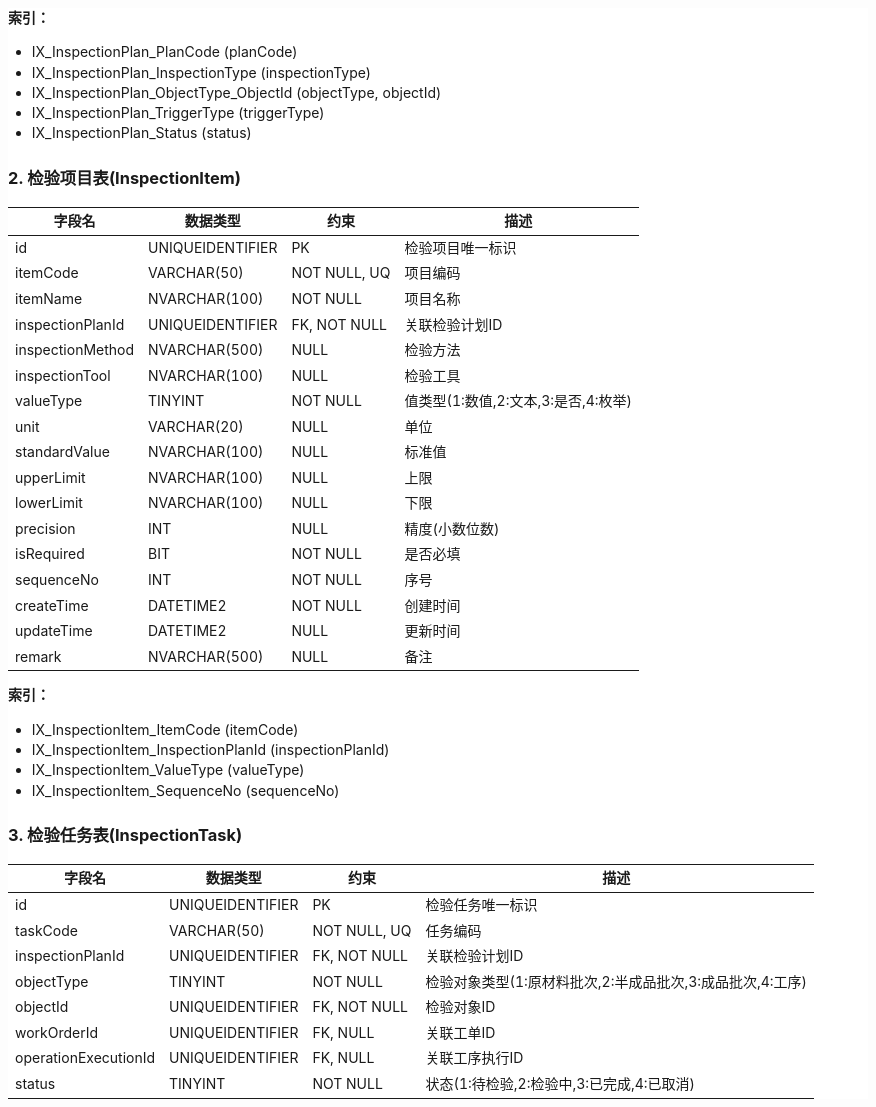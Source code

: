 **索引：**
- IX_InspectionPlan_PlanCode (planCode)
- IX_InspectionPlan_InspectionType (inspectionType)
- IX_InspectionPlan_ObjectType_ObjectId (objectType, objectId)
- IX_InspectionPlan_TriggerType (triggerType)
- IX_InspectionPlan_Status (status)

### **2. 检验项目表(InspectionItem)**

| 字段名 | 数据类型 | 约束 | 描述 |
|-------|---------|------|------|
| id | UNIQUEIDENTIFIER | PK | 检验项目唯一标识 |
| itemCode | VARCHAR(50) | NOT NULL, UQ | 项目编码 |
| itemName | NVARCHAR(100) | NOT NULL | 项目名称 |
| inspectionPlanId | UNIQUEIDENTIFIER | FK, NOT NULL | 关联检验计划ID |
| inspectionMethod | NVARCHAR(500) | NULL | 检验方法 |
| inspectionTool | NVARCHAR(100) | NULL | 检验工具 |
| valueType | TINYINT | NOT NULL | 值类型(1:数值,2:文本,3:是否,4:枚举) |
| unit | VARCHAR(20) | NULL | 单位 |
| standardValue | NVARCHAR(100) | NULL | 标准值 |
| upperLimit | NVARCHAR(100) | NULL | 上限 |
| lowerLimit | NVARCHAR(100) | NULL | 下限 |
| precision | INT | NULL | 精度(小数位数) |
| isRequired | BIT | NOT NULL | 是否必填 |
| sequenceNo | INT | NOT NULL | 序号 |
| createTime | DATETIME2 | NOT NULL | 创建时间 |
| updateTime | DATETIME2 | NULL | 更新时间 |
| remark | NVARCHAR(500) | NULL | 备注 |

**索引：**
- IX_InspectionItem_ItemCode (itemCode)
- IX_InspectionItem_InspectionPlanId (inspectionPlanId)
- IX_InspectionItem_ValueType (valueType)
- IX_InspectionItem_SequenceNo (sequenceNo)

### **3. 检验任务表(InspectionTask)**

| 字段名 | 数据类型 | 约束 | 描述 |
|-------|---------|------|------|
| id | UNIQUEIDENTIFIER | PK | 检验任务唯一标识 |
| taskCode | VARCHAR(50) | NOT NULL, UQ | 任务编码 |
| inspectionPlanId | UNIQUEIDENTIFIER | FK, NOT NULL | 关联检验计划ID |
| objectType | TINYINT | NOT NULL | 检验对象类型(1:原材料批次,2:半成品批次,3:成品批次,4:工序) |
| objectId | UNIQUEIDENTIFIER | FK, NOT NULL | 检验对象ID |
| workOrderId | UNIQUEIDENTIFIER | FK, NULL | 关联工单ID |
| operationExecutionId | UNIQUEIDENTIFIER | FK, NULL | 关联工序执行ID |
| status | TINYINT | NOT NULL | 状态(1:待检验,2:检验中,3:已完成,4:已取消) |